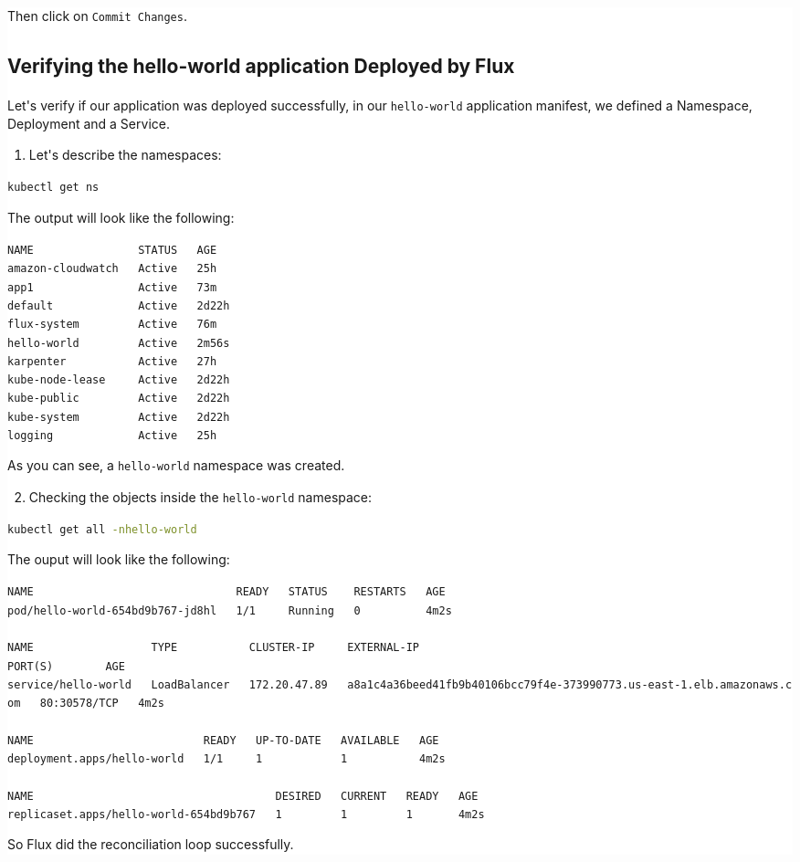 Then click on `Commit Changes`.

## Verifying the hello-world application Deployed by Flux

Let's verify if our application was deployed successfully, in our `hello-world` application manifest, we defined a Namespace, Deployment and a Service.

1. Let's describe the namespaces:

```bash
kubectl get ns
```

The output will look like the following:

```output
NAME                STATUS   AGE
amazon-cloudwatch   Active   25h
app1                Active   73m
default             Active   2d22h
flux-system         Active   76m
hello-world         Active   2m56s
karpenter           Active   27h
kube-node-lease     Active   2d22h
kube-public         Active   2d22h
kube-system         Active   2d22h
logging             Active   25h
```

As you can see, a `hello-world` namespace was created.

2. Checking the objects inside the `hello-world` namespace:

```bash
kubectl get all -nhello-world
```

The ouput will look like the following:

```output
NAME                               READY   STATUS    RESTARTS   AGE
pod/hello-world-654bd9b767-jd8hl   1/1     Running   0          4m2s

NAME                  TYPE           CLUSTER-IP     EXTERNAL-IP                                                              PORT(S)        AGE
service/hello-world   LoadBalancer   172.20.47.89   a8a1c4a36beed41fb9b40106bcc79f4e-373990773.us-east-1.elb.amazonaws.com   80:30578/TCP   4m2s

NAME                          READY   UP-TO-DATE   AVAILABLE   AGE
deployment.apps/hello-world   1/1     1            1           4m2s

NAME                                     DESIRED   CURRENT   READY   AGE
replicaset.apps/hello-world-654bd9b767   1         1         1       4m2s
```

So Flux did the reconciliation loop successfully.
